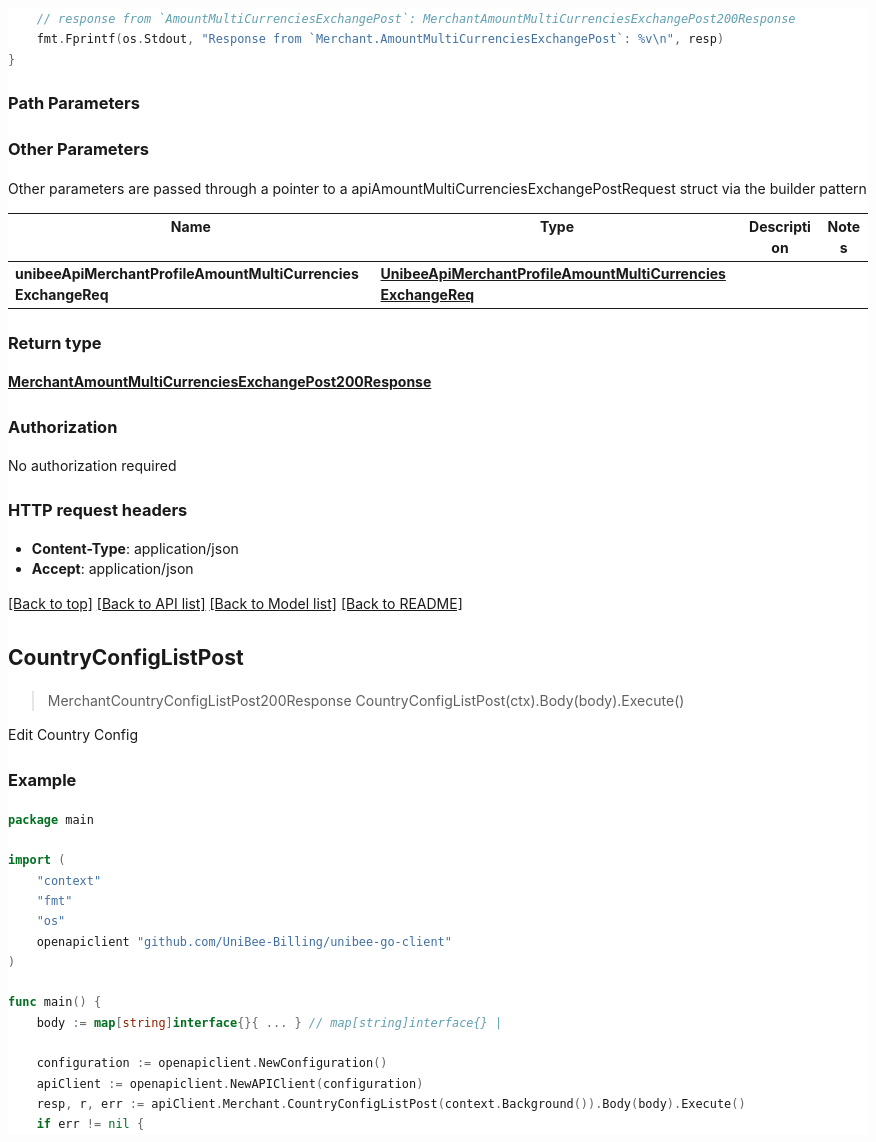 ```go
	// response from `AmountMultiCurrenciesExchangePost`: MerchantAmountMultiCurrenciesExchangePost200Response
	fmt.Fprintf(os.Stdout, "Response from `Merchant.AmountMultiCurrenciesExchangePost`: %v\n", resp)
}
```

### Path Parameters



### Other Parameters

Other parameters are passed through a pointer to a apiAmountMultiCurrenciesExchangePostRequest struct via the builder pattern


Name | Type | Description  | Notes
------------- | ------------- | ------------- | -------------
 **unibeeApiMerchantProfileAmountMultiCurrenciesExchangeReq** | [**UnibeeApiMerchantProfileAmountMultiCurrenciesExchangeReq**](UnibeeApiMerchantProfileAmountMultiCurrenciesExchangeReq.md) |  | 

### Return type

[**MerchantAmountMultiCurrenciesExchangePost200Response**](MerchantAmountMultiCurrenciesExchangePost200Response.md)

### Authorization

No authorization required

### HTTP request headers

- **Content-Type**: application/json
- **Accept**: application/json

[[Back to top]](#) [[Back to API list]](../README.md#documentation-for-api-endpoints)
[[Back to Model list]](../README.md#documentation-for-models)
[[Back to README]](../README.md)


## CountryConfigListPost

> MerchantCountryConfigListPost200Response CountryConfigListPost(ctx).Body(body).Execute()

Edit Country Config

### Example

```go
package main

import (
	"context"
	"fmt"
	"os"
	openapiclient "github.com/UniBee-Billing/unibee-go-client"
)

func main() {
	body := map[string]interface{}{ ... } // map[string]interface{} | 

	configuration := openapiclient.NewConfiguration()
	apiClient := openapiclient.NewAPIClient(configuration)
	resp, r, err := apiClient.Merchant.CountryConfigListPost(context.Background()).Body(body).Execute()
	if err != nil {
```